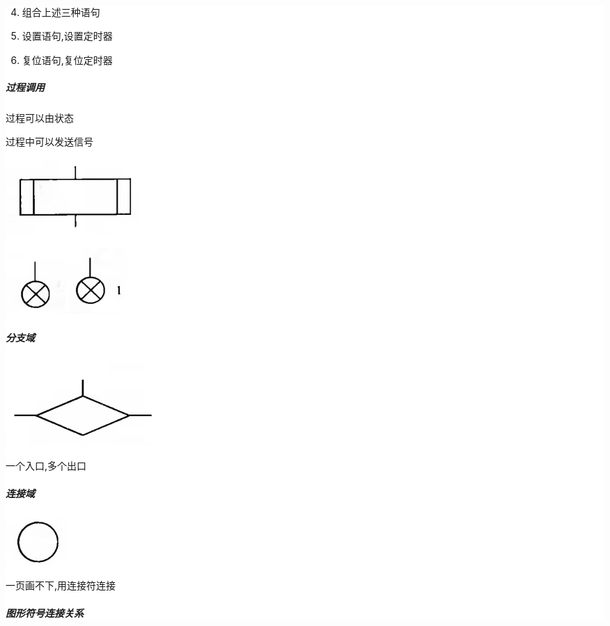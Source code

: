 4. 组合上述三种语句

5. 设置语句,设置定时器

6. 复位语句,复位定时器

##### 过程调用

过程可以由状态

过程中可以发送信号

![1546238835079](assets/1546238835079.png)

![1546238849593](assets/1546238849593.png)![1546238860859](assets/1546238860859.png)

##### 分支域

![1546238947771](assets/1546238947771.png)

一个入口,多个出口

##### 连接域

![1546238998182](assets/1546238998182.png)

一页画不下,用连接符连接

##### 图形符号连接关系
